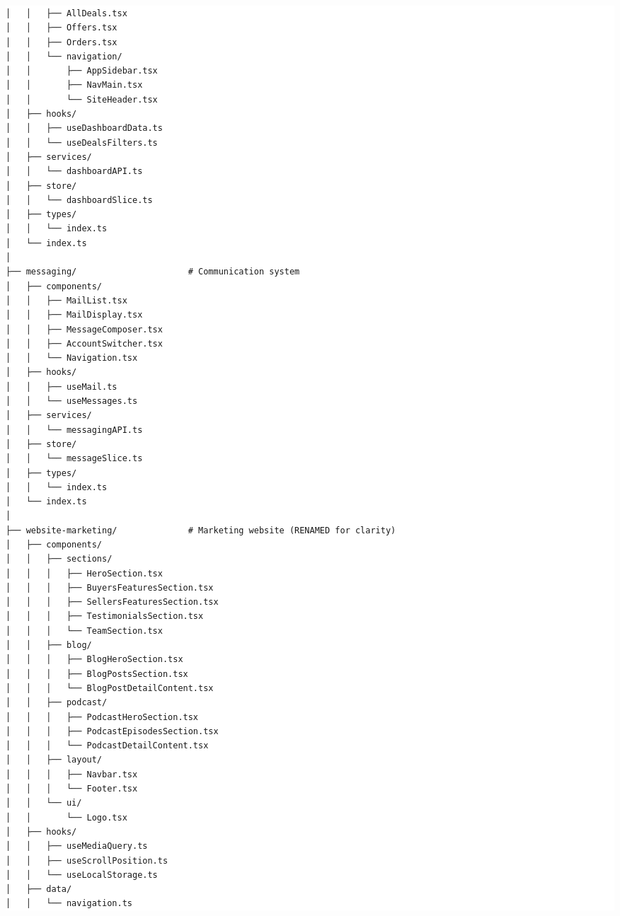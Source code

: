 ```
│   │   ├── AllDeals.tsx
│   │   ├── Offers.tsx
│   │   ├── Orders.tsx
│   │   └── navigation/
│   │       ├── AppSidebar.tsx
│   │       ├── NavMain.tsx
│   │       └── SiteHeader.tsx
│   ├── hooks/
│   │   ├── useDashboardData.ts
│   │   └── useDealsFilters.ts
│   ├── services/
│   │   └── dashboardAPI.ts
│   ├── store/
│   │   └── dashboardSlice.ts
│   ├── types/
│   │   └── index.ts
│   └── index.ts
│
├── messaging/                      # Communication system
│   ├── components/
│   │   ├── MailList.tsx
│   │   ├── MailDisplay.tsx
│   │   ├── MessageComposer.tsx
│   │   ├── AccountSwitcher.tsx
│   │   └── Navigation.tsx
│   ├── hooks/
│   │   ├── useMail.ts
│   │   └── useMessages.ts
│   ├── services/
│   │   └── messagingAPI.ts
│   ├── store/
│   │   └── messageSlice.ts
│   ├── types/
│   │   └── index.ts
│   └── index.ts
│
├── website-marketing/              # Marketing website (RENAMED for clarity)
│   ├── components/
│   │   ├── sections/
│   │   │   ├── HeroSection.tsx
│   │   │   ├── BuyersFeaturesSection.tsx
│   │   │   ├── SellersFeaturesSection.tsx
│   │   │   ├── TestimonialsSection.tsx
│   │   │   └── TeamSection.tsx
│   │   ├── blog/
│   │   │   ├── BlogHeroSection.tsx
│   │   │   ├── BlogPostsSection.tsx
│   │   │   └── BlogPostDetailContent.tsx
│   │   ├── podcast/
│   │   │   ├── PodcastHeroSection.tsx
│   │   │   ├── PodcastEpisodesSection.tsx
│   │   │   └── PodcastDetailContent.tsx
│   │   ├── layout/
│   │   │   ├── Navbar.tsx
│   │   │   └── Footer.tsx
│   │   └── ui/
│   │       └── Logo.tsx
│   ├── hooks/
│   │   ├── useMediaQuery.ts
│   │   ├── useScrollPosition.ts
│   │   └── useLocalStorage.ts
│   ├── data/
│   │   └── navigation.ts
```